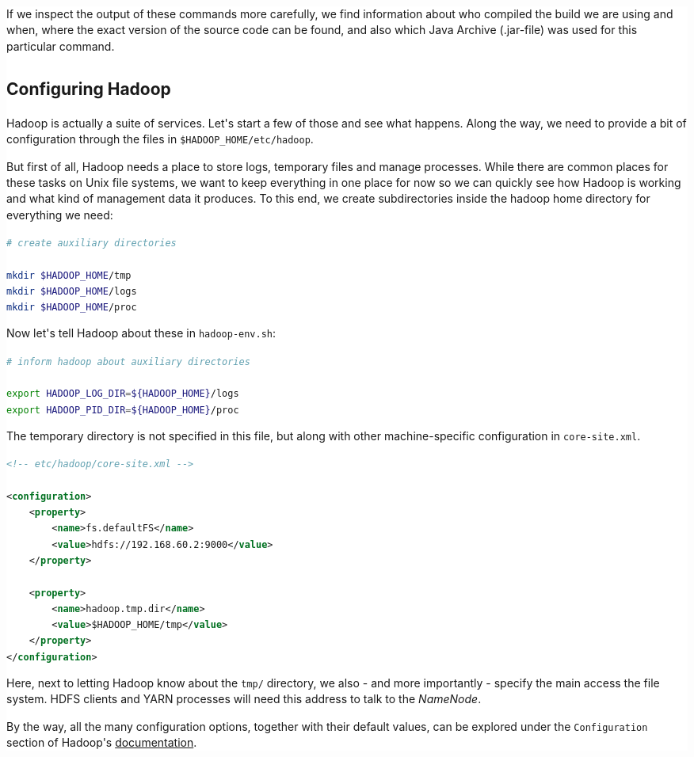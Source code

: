 If we inspect the output of these commands more carefully, we find information about who compiled the build we are using and when, where the exact version of the source code can be found, and also which Java Archive (.jar-file) was used for this particular command.


## Configuring Hadoop
Hadoop is actually a suite of services. Let's start a few of those and see what happens. Along the way, we need to provide a bit of configuration through the files in `$HADOOP_HOME/etc/hadoop`.

But first of all, Hadoop needs a place to store logs, temporary files and manage processes. While there are common places for these tasks on Unix file systems, we want to keep everything in one place for now so we can quickly see how Hadoop is working and what kind of management data it produces. To this end, we create subdirectories inside the hadoop home directory for everything we need:

```sh
# create auxiliary directories

mkdir $HADOOP_HOME/tmp
mkdir $HADOOP_HOME/logs
mkdir $HADOOP_HOME/proc
```

Now let's tell Hadoop about these in `hadoop-env.sh`:

```sh
# inform hadoop about auxiliary directories

export HADOOP_LOG_DIR=${HADOOP_HOME}/logs
export HADOOP_PID_DIR=${HADOOP_HOME}/proc
```

The temporary directory is not specified in this file, but along with other machine-specific configuration in `core-site.xml`.

```xml
<!-- etc/hadoop/core-site.xml -->

<configuration>
    <property>
        <name>fs.defaultFS</name>
        <value>hdfs://192.168.60.2:9000</value>
    </property>

    <property>
        <name>hadoop.tmp.dir</name>
        <value>$HADOOP_HOME/tmp</value>
    </property>
</configuration>
```

Here, next to letting Hadoop know about the `tmp/` directory, we also - and more importantly - specify the main access the file system. HDFS clients and YARN processes will need this address to talk to the *NameNode*.

By the way, all the many configuration options, together with their default values, can be explored under the `Configuration` section of Hadoop's [documentation](https://hadoop.apache.org/docs/r3.2.1/).

